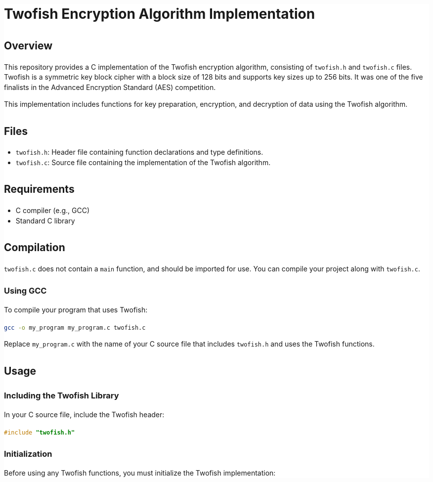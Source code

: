 # Twofish Encryption Algorithm Implementation

## Overview

This repository provides a C implementation of the Twofish encryption algorithm, consisting of `twofish.h` and `twofish.c` files. Twofish is a symmetric key block cipher with a block size of 128 bits and supports key sizes up to 256 bits. It was one of the five finalists in the Advanced Encryption Standard (AES) competition.

This implementation includes functions for key preparation, encryption, and decryption of data using the Twofish algorithm.

## Files

- `twofish.h`: Header file containing function declarations and type definitions.
- `twofish.c`: Source file containing the implementation of the Twofish algorithm.

## Requirements

- C compiler (e.g., GCC)
- Standard C library

## Compilation

`twofish.c` does not contain a `main` function, and should be imported for use. You can compile your project along with `twofish.c`.

### Using GCC

To compile your program that uses Twofish:

```bash
gcc -o my_program my_program.c twofish.c
```

Replace `my_program.c` with the name of your C source file that includes `twofish.h` and uses the Twofish functions.

## Usage

### Including the Twofish Library

In your C source file, include the Twofish header:

```c
#include "twofish.h"
```

### Initialization

Before using any Twofish functions, you must initialize the Twofish implementation:
